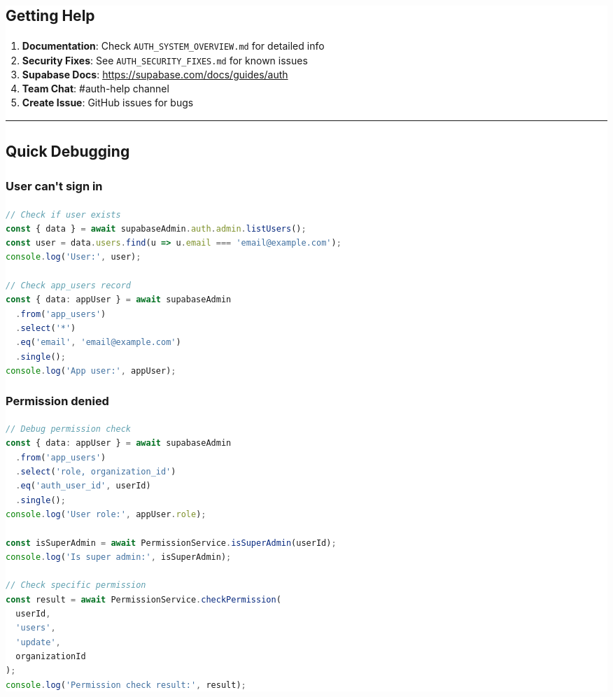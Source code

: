 
## Getting Help

1. **Documentation**: Check `AUTH_SYSTEM_OVERVIEW.md` for detailed info
2. **Security Fixes**: See `AUTH_SECURITY_FIXES.md` for known issues
3. **Supabase Docs**: https://supabase.com/docs/guides/auth
4. **Team Chat**: #auth-help channel
5. **Create Issue**: GitHub issues for bugs

---

## Quick Debugging

### User can't sign in
```typescript
// Check if user exists
const { data } = await supabaseAdmin.auth.admin.listUsers();
const user = data.users.find(u => u.email === 'email@example.com');
console.log('User:', user);

// Check app_users record
const { data: appUser } = await supabaseAdmin
  .from('app_users')
  .select('*')
  .eq('email', 'email@example.com')
  .single();
console.log('App user:', appUser);
```

### Permission denied
```typescript
// Debug permission check
const { data: appUser } = await supabaseAdmin
  .from('app_users')
  .select('role, organization_id')
  .eq('auth_user_id', userId)
  .single();
console.log('User role:', appUser.role);

const isSuperAdmin = await PermissionService.isSuperAdmin(userId);
console.log('Is super admin:', isSuperAdmin);

// Check specific permission
const result = await PermissionService.checkPermission(
  userId,
  'users',
  'update',
  organizationId
);
console.log('Permission check result:', result);
```
